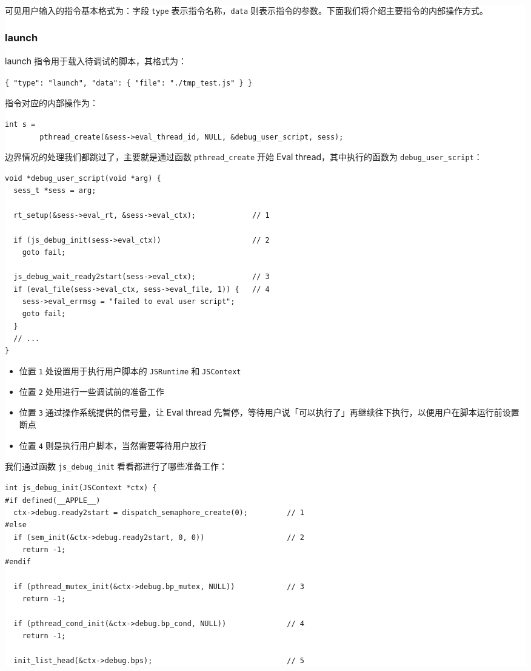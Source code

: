 可见用户输入的指令基本格式为：字段 `type` 表示指令名称，`data` 则表示指令的参数。下面我们将介绍主要指令的内部操作方式。

### launch

launch 指令用于载入待调试的脚本，其格式为：

    { "type": "launch", "data": { "file": "./tmp_test.js" } }
    

指令对应的内部操作为：

    int s =
            pthread_create(&sess->eval_thread_id, NULL, &debug_user_script, sess);
    

边界情况的处理我们都跳过了，主要就是通过函数 `pthread_create` 开始 Eval thread，其中执行的函数为 `debug_user_script`：

    void *debug_user_script(void *arg) {
      sess_t *sess = arg;
    
      rt_setup(&sess->eval_rt, &sess->eval_ctx);             // 1
    
      if (js_debug_init(sess->eval_ctx))                     // 2
        goto fail;
    
      js_debug_wait_ready2start(sess->eval_ctx);             // 3
      if (eval_file(sess->eval_ctx, sess->eval_file, 1)) {   // 4
        sess->eval_errmsg = "failed to eval user script";
        goto fail;
      }
      // ...
    }
    

*   位置 `1` 处设置用于执行用户脚本的 `JSRuntime` 和 `JSContext`
    
*   位置 `2` 处用进行一些调试前的准备工作
    
*   位置 `3` 通过操作系统提供的信号量，让 Eval thread 先暂停，等待用户说「可以执行了」再继续往下执行，以便用户在脚本运行前设置断点
    
*   位置 `4` 则是执行用户脚本，当然需要等待用户放行
    

我们通过函数 `js_debug_init` 看看都进行了哪些准备工作：

    int js_debug_init(JSContext *ctx) {
    #if defined(__APPLE__)
      ctx->debug.ready2start = dispatch_semaphore_create(0);         // 1
    #else
      if (sem_init(&ctx->debug.ready2start, 0, 0))                   // 2
        return -1;
    #endif
    
      if (pthread_mutex_init(&ctx->debug.bp_mutex, NULL))            // 3
        return -1;
    
      if (pthread_cond_init(&ctx->debug.bp_cond, NULL))              // 4
        return -1;
    
      init_list_head(&ctx->debug.bps);                               // 5
    